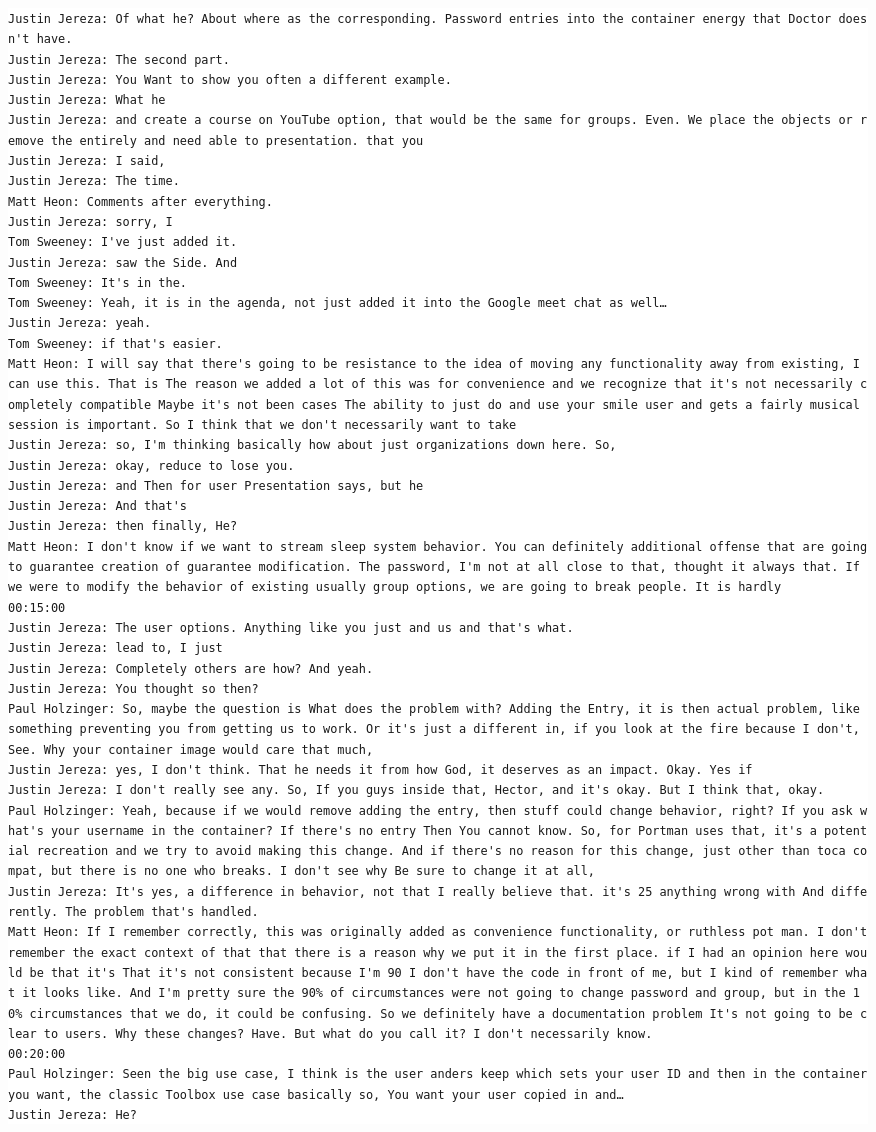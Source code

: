```
Justin Jereza: Of what he? About where as the corresponding. Password entries into the container energy that Doctor doesn't have.
Justin Jereza: The second part.
Justin Jereza: You Want to show you often a different example.
Justin Jereza: What he
Justin Jereza: and create a course on YouTube option, that would be the same for groups. Even. We place the objects or remove the entirely and need able to presentation. that you
Justin Jereza: I said,
Justin Jereza: The time.
Matt Heon: Comments after everything.
Justin Jereza: sorry, I
Tom Sweeney: I've just added it.
Justin Jereza: saw the Side. And
Tom Sweeney: It's in the.
Tom Sweeney: Yeah, it is in the agenda, not just added it into the Google meet chat as well…
Justin Jereza: yeah.
Tom Sweeney: if that's easier.
Matt Heon: I will say that there's going to be resistance to the idea of moving any functionality away from existing, I can use this. That is The reason we added a lot of this was for convenience and we recognize that it's not necessarily completely compatible Maybe it's not been cases The ability to just do and use your smile user and gets a fairly musical session is important. So I think that we don't necessarily want to take
Justin Jereza: so, I'm thinking basically how about just organizations down here. So,
Justin Jereza: okay, reduce to lose you.
Justin Jereza: and Then for user Presentation says, but he
Justin Jereza: And that's
Justin Jereza: then finally, He?
Matt Heon: I don't know if we want to stream sleep system behavior. You can definitely additional offense that are going to guarantee creation of guarantee modification. The password, I'm not at all close to that, thought it always that. If we were to modify the behavior of existing usually group options, we are going to break people. It is hardly
00:15:00
Justin Jereza: The user options. Anything like you just and us and that's what.
Justin Jereza: lead to, I just
Justin Jereza: Completely others are how? And yeah.
Justin Jereza: You thought so then?
Paul Holzinger: So, maybe the question is What does the problem with? Adding the Entry, it is then actual problem, like something preventing you from getting us to work. Or it's just a different in, if you look at the fire because I don't, See. Why your container image would care that much,
Justin Jereza: yes, I don't think. That he needs it from how God, it deserves as an impact. Okay. Yes if
Justin Jereza: I don't really see any. So, If you guys inside that, Hector, and it's okay. But I think that, okay.
Paul Holzinger: Yeah, because if we would remove adding the entry, then stuff could change behavior, right? If you ask what's your username in the container? If there's no entry Then You cannot know. So, for Portman uses that, it's a potential recreation and we try to avoid making this change. And if there's no reason for this change, just other than toca compat, but there is no one who breaks. I don't see why Be sure to change it at all,
Justin Jereza: It's yes, a difference in behavior, not that I really believe that. it's 25 anything wrong with And differently. The problem that's handled.
Matt Heon: If I remember correctly, this was originally added as convenience functionality, or ruthless pot man. I don't remember the exact context of that that there is a reason why we put it in the first place. if I had an opinion here would be that it's That it's not consistent because I'm 90 I don't have the code in front of me, but I kind of remember what it looks like. And I'm pretty sure the 90% of circumstances were not going to change password and group, but in the 10% circumstances that we do, it could be confusing. So we definitely have a documentation problem It's not going to be clear to users. Why these changes? Have. But what do you call it? I don't necessarily know.
00:20:00
Paul Holzinger: Seen the big use case, I think is the user anders keep which sets your user ID and then in the container you want, the classic Toolbox use case basically so, You want your user copied in and…
Justin Jereza: He?
```